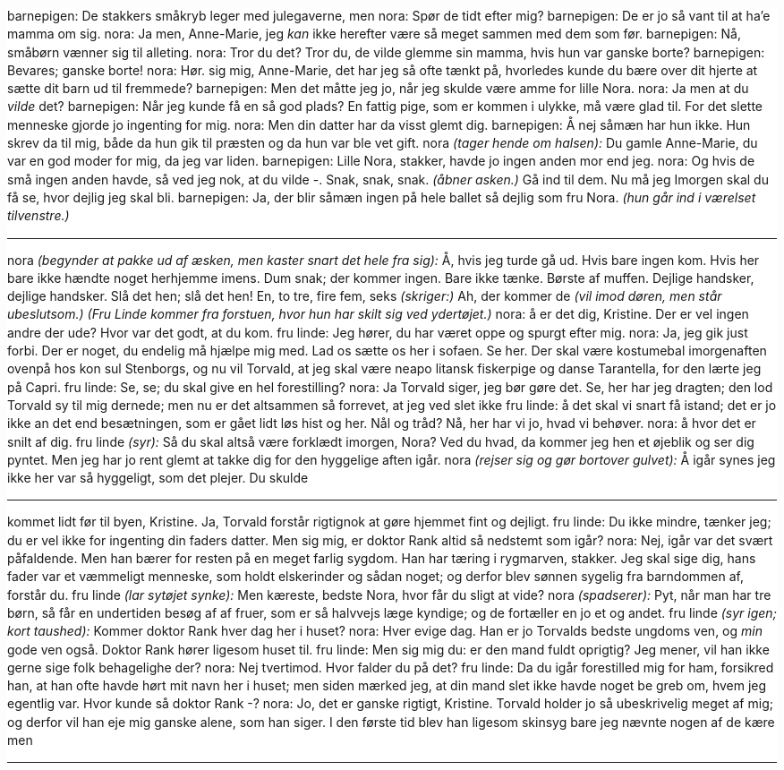 
barnepigen: De stakkers småkryb leger med julegaverne, men nora: Spør de tidt efter mig? barnepigen: De er jo så vant til at ha’e mamma om sig. nora: Ja men, Anne-Marie, jeg _kan_ ikke herefter være så meget sammen med dem som før. barnepigen: Nå, småbørn vænner sig til alleting. nora: Tror du det? Tror du, de vilde glemme sin mamma, hvis hun var ganske borte? barnepigen: Bevares; ganske borte! nora: Hør. sig mig, Anne-Marie, det har jeg så ofte tænkt på, hvorledes kunde du bære over dit hjerte at sætte dit barn ud til fremmede? barnepigen: Men det måtte jeg jo, når jeg skulde være amme for lille Nora. nora: Ja men at du _vilde_ det? barnepigen: Når jeg kunde få en så god plads? En fattig pige, som er kommen i ulykke, må være glad til. For det slette menneske gjorde jo ingenting for mig. nora: Men din datter har da visst glemt dig. barnepigen: Å nej såmæn har hun ikke. Hun skrev da til mig, både da hun gik til præsten og da hun var ble­ vet gift. nora _(tager hende om halsen):_ Du gamle Anne-Marie, du var en god moder for mig, da jeg var liden. barnepigen: Lille Nora, stakker, havde jo ingen anden mor end jeg. nora: Og hvis de små ingen anden havde, så ved jeg nok, at du vilde -. Snak, snak, snak. _(åbner asken.)_ Gå ind til dem. Nu må jeg Imorgen skal du få se, hvor dejlig jeg skal bli. barnepigen: Ja, der blir såmæn ingen på hele ballet så dejlig som fru Nora. _(hun går ind i værelset tilvenstre.)_ 

---

nora _(begynder at pakke ud af æsken, men kaster snart det hele fra sig):_ Å, hvis jeg turde gå ud. Hvis bare ingen kom. Hvis her bare ikke hændte noget herhjemme imens. Dum snak; der kommer ingen. Bare ikke tænke. Børste af muffen. Dejlige handsker, dejlige handsker. Slå det hen; slå det hen! En, to tre, fire fem, seks _(skriger:)_ Ah, der kommer de _(vil imod døren, men står ubeslutsom.) (Fru Linde kommer fra forstuen, hvor hun har skilt sig ved ydertøjet.)_ nora: å er det dig, Kristine. Der er vel ingen andre der­ ude? Hvor var det godt, at du kom. fru linde: Jeg hører, du har været oppe og spurgt efter mig. nora: Ja, jeg gik just forbi. Der er noget, du endelig må hjælpe mig med. Lad os sætte os her i sofaen. Se her. Der skal være kostumebal imorgenaften ovenpå hos kon­ sul Stenborgs, og nu vil Torvald, at jeg skal være neapo­ litansk fiskerpige og danse Tarantella, for den lærte jeg på Capri. fru linde: Se, se; du skal give en hel forestilling? nora: Ja Torvald siger, jeg bør gøre det. Se, her har jeg dragten; den lod Torvald sy til mig dernede; men nu er det altsammen så forrevet, at jeg ved slet ikke fru linde: å det skal vi snart få istand; det er jo ikke an­ det end besætningen, som er gået lidt løs hist og her. Nål og tråd? Nå, her har vi jo, hvad vi behøver. nora: å hvor det er snilt af dig. fru linde _(syr):_ Så du skal altså være forklædt imorgen, Nora? Ved du hvad, da kommer jeg hen et øjeblik og ser dig pyntet. Men jeg har jo rent glemt at takke dig for den hyggelige aften igår. nora _(rejser sig og gør bortover gulvet):_ Å igår synes jeg ikke her var så hyggeligt, som det plejer. Du skulde 

---

kommet lidt før til byen, Kristine. Ja, Torvald forstår rigtignok at gøre hjemmet fint og dejligt. fru linde: Du ikke mindre, tænker jeg; du er vel ikke for ingenting din faders datter. Men sig mig, er doktor Rank altid så nedstemt som igår? nora: Nej, igår var det svært påfaldende. Men han bærer for resten på en meget farlig sygdom. Han har tæring i rygmarven, stakker. Jeg skal sige dig, hans fader var et væmmeligt menneske, som holdt elskerinder og sådan noget; og derfor blev sønnen sygelig fra barndommen af, forstår du. fru linde _(lar sytøjet synke):_ Men kæreste, bedste Nora, hvor får du sligt at vide? nora _(spadserer):_ Pyt, når man har tre børn, så får en undertiden besøg af af fruer, som er så halvvejs læge­ kyndige; og de fortæller en jo et og andet. fru linde _(syr igen; kort taushed):_ Kommer doktor Rank hver dag her i huset? nora: Hver evige dag. Han er jo Torvalds bedste ungdoms­ ven, og _min_ gode ven også. Doktor Rank hører ligesom huset til. fru linde: Men sig mig du: er den mand fuldt oprigtig? Jeg mener, vil han ikke gerne sige folk behagelighe­ der? nora: Nej tvertimod. Hvor falder du på det? fru linde: Da du igår forestilled mig for ham, forsikred han, at han ofte havde hørt mit navn her i huset; men siden mærked jeg, at din mand slet ikke havde noget be­ greb om, hvem jeg egentlig var. Hvor kunde så doktor Rank -? nora: Jo, det er ganske rigtigt, Kristine. Torvald holder jo så ubeskrivelig meget af mig; og derfor vil han eje mig ganske alene, som han siger. I den første tid blev han ligesom skinsyg bare jeg nævnte nogen af de kære men

---